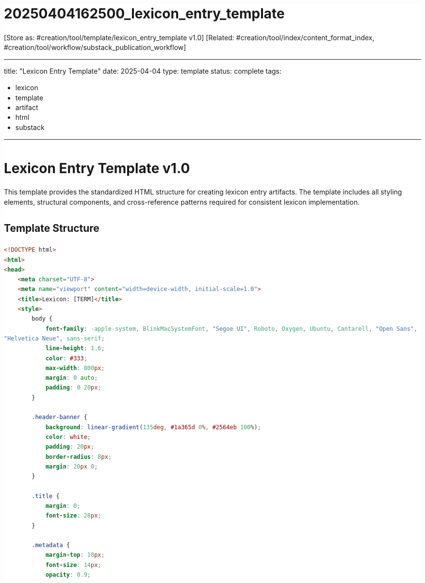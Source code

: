 # 20250404162500_lexicon_entry_template
[Store as: #creation/tool/template/lexicon_entry_template v1.0]
[Related: #creation/tool/index/content_format_index, #creation/tool/workflow/substack_publication_workflow]

---
title: "Lexicon Entry Template"
date: 2025-04-04
type: template
status: complete
tags:
  - lexicon
  - template
  - artifact
  - html
  - substack
---

# Lexicon Entry Template v1.0

This template provides the standardized HTML structure for creating lexicon entry artifacts. The template includes all styling elements, structural components, and cross-reference patterns required for consistent lexicon implementation.

## Template Structure

```html
<!DOCTYPE html>
<html>
<head>
    <meta charset="UTF-8">
    <meta name="viewport" content="width=device-width, initial-scale=1.0">
    <title>Lexicon: [TERM]</title>
    <style>
        body {
            font-family: -apple-system, BlinkMacSystemFont, "Segoe UI", Roboto, Oxygen, Ubuntu, Cantarell, "Open Sans", "Helvetica Neue", sans-serif;
            line-height: 1.6;
            color: #333;
            max-width: 800px;
            margin: 0 auto;
            padding: 0 20px;
        }
        
        .header-banner {
            background: linear-gradient(135deg, #1a365d 0%, #2564eb 100%);
            color: white;
            padding: 20px;
            border-radius: 8px;
            margin: 20px 0;
        }
        
        .title {
            margin: 0;
            font-size: 28px;
        }
        
        .metadata {
            margin-top: 10px;
            font-size: 14px;
            opacity: 0.9;
```